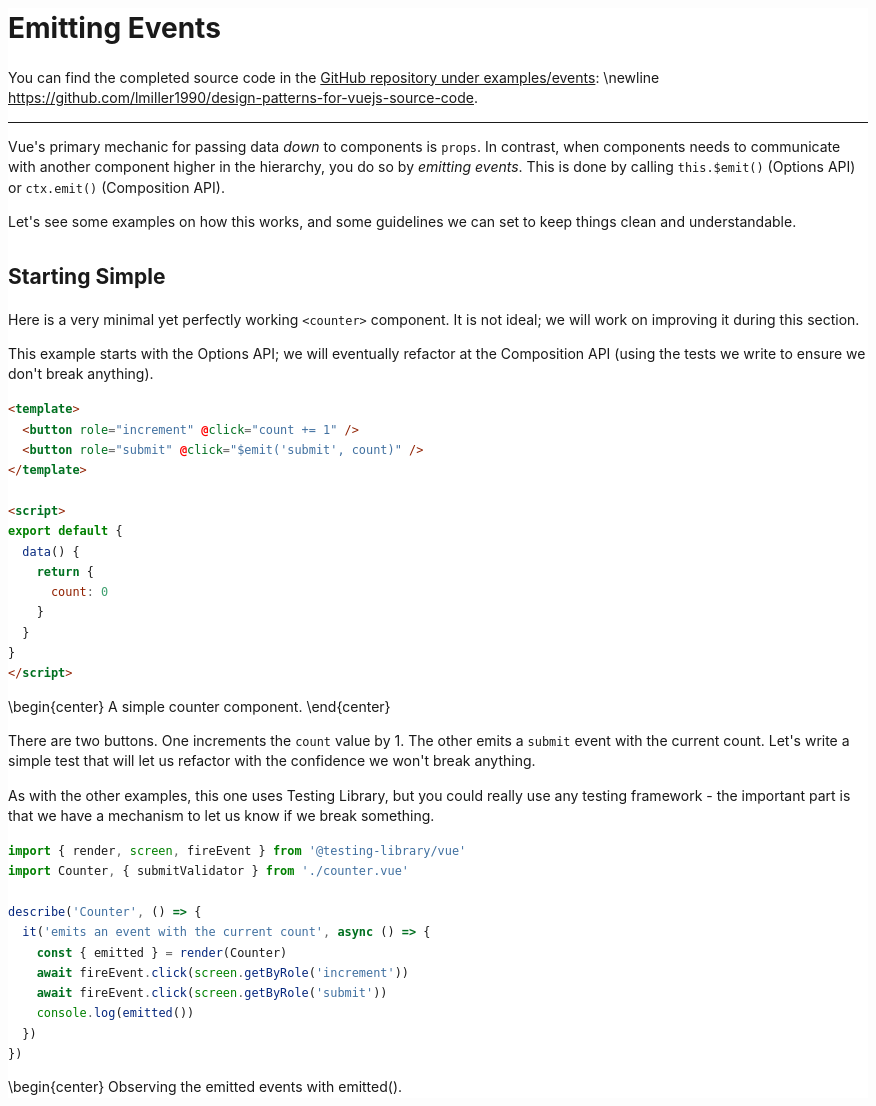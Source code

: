 # Emitting Events

You can find the completed source code in the [GitHub repository under examples/events](https://github.com/lmiller1990/design-patterns-for-vuejs-source-code): 
\newline
https://github.com/lmiller1990/design-patterns-for-vuejs-source-code.

______

Vue's primary mechanic for passing data *down* to components is `props`. In contrast, when components needs to communicate with another component higher in the hierarchy, you do so by *emitting events*. This is done by calling `this.$emit()` (Options API) or `ctx.emit()` (Composition API).

Let's see some examples on how this works, and some guidelines we can set to keep things clean and understandable.

## Starting Simple

Here is a very minimal yet perfectly working `<counter>` component. It is not ideal; we will work on improving it during this section. 

This example starts with the Options API; we will eventually refactor at the Composition API (using the tests we write to ensure we don't break anything).

```html
<template>
  <button role="increment" @click="count += 1" />
  <button role="submit" @click="$emit('submit', count)" />
</template>

<script>
export default {
  data() {
    return {
      count: 0
    }
  }
}
</script>
```
\begin{center}
A simple counter component.
\end{center}

There are two buttons. One increments the `count` value by 1. The other emits a `submit` event with the current count. Let's write a simple test that will let us refactor with the confidence we won't break anything. 

As with the other examples, this one uses Testing Library, but you could really use any testing framework - the important part is that we have a mechanism to let us know if we break something.

```js
import { render, screen, fireEvent } from '@testing-library/vue'
import Counter, { submitValidator } from './counter.vue'

describe('Counter', () => {
  it('emits an event with the current count', async () => {
    const { emitted } = render(Counter) 
    await fireEvent.click(screen.getByRole('increment'))
    await fireEvent.click(screen.getByRole('submit'))
    console.log(emitted())
  })
})
```
\begin{center}
Observing the emitted events with emitted().